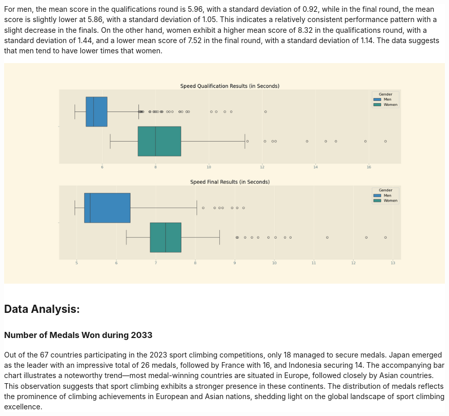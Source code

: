 For men, the mean score in the qualifications round is 5.96, with a standard deviation of 0.92, while in the final round, the mean score is slightly lower at 5.86, with a standard deviation of 1.05. This indicates a relatively consistent performance pattern with a slight decrease in the finals. On the other hand, women exhibit a higher mean score of 8.32 in the qualifications round, with a standard deviation of 1.44, and a lower mean score of 7.52 in the final round, with a standard deviation of 1.14. The data suggests that men tend to have lower times that women.

![06_speed_boxplot.png](/assets/Python%20~%20IFSC%20Climbing%20World%20Cups%202023%207454d097786e4060ad1aa6b03035f05a/06_speed_boxplot.png)

## **Data Analysis:**

### Number of Medals Won during 2033

Out of the 67 countries participating in the 2023 sport climbing competitions, only 18 managed to secure medals. Japan emerged as the leader with an impressive total of 26 medals, followed by France with 16, and Indonesia securing 14. The accompanying bar chart illustrates a noteworthy trend—most medal-winning countries are situated in Europe, followed closely by Asian countries. This observation suggests that sport climbing exhibits a stronger presence in these continents. The distribution of medals reflects the prominence of climbing achievements in European and Asian nations, shedding light on the global landscape of sport climbing excellence.
